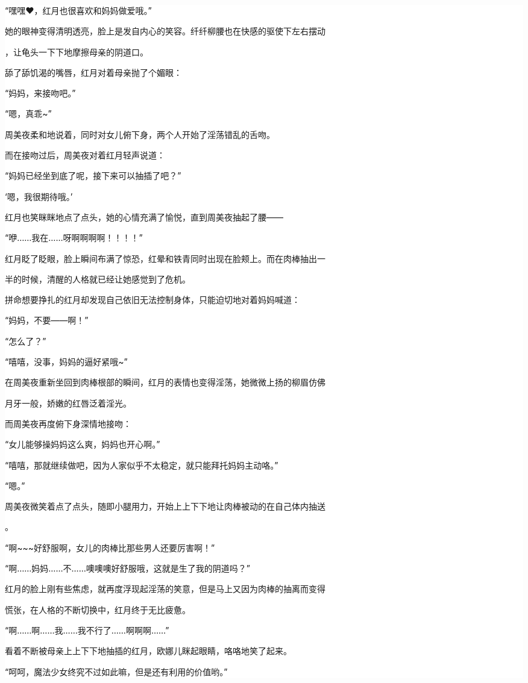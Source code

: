 “嘿嘿❤，红月也很喜欢和妈妈做爱哦。”

她的眼神变得清明透亮，脸上是发自内心的笑容。纤纤柳腰也在快感的驱使下左右摆动

，让龟头一下下地摩擦母亲的阴道口。

舔了舔饥渴的嘴唇，红月对着母亲抛了个媚眼：

“妈妈，来接吻吧。”

“嗯，真乖~”

周美夜柔和地说着，同时对女儿俯下身，两个人开始了淫荡错乱的舌吻。

而在接吻过后，周美夜对着红月轻声说道：

“妈妈已经坐到底了呢，接下来可以抽插了吧？”

‘嗯，我很期待哦。’

红月也笑眯眯地点了点头，她的心情充满了愉悦，直到周美夜抽起了腰——

“咿……我在……呀啊啊啊啊！！！！”

红月眨了眨眼，脸上瞬间布满了惊恐，红晕和铁青同时出现在脸颊上。而在肉棒抽出一

半的时候，清醒的人格就已经让她感觉到了危机。

拼命想要挣扎的红月却发现自己依旧无法控制身体，只能迫切地对着妈妈喊道：

“妈妈，不要——啊！”

“怎么了？”

“嘻嘻，没事，妈妈的逼好紧哦~”

在周美夜重新坐回到肉棒根部的瞬间，红月的表情也变得淫荡，她微微上扬的柳眉仿佛

月牙一般，娇嫩的红唇泛着淫光。

而周美夜再度俯下身深情地接吻：

“女儿能够操妈妈这么爽，妈妈也开心啊。”

“嘻嘻，那就继续做吧，因为人家似乎不太稳定，就只能拜托妈妈主动咯。”

“嗯。”

周美夜微笑着点了点头，随即小腿用力，开始上上下下地让肉棒被动的在自己体内抽送

。

“啊~~~好舒服啊，女儿的肉棒比那些男人还要厉害啊！”

“啊……妈妈……不……噢噢噢好舒服哦，这就是生了我的阴道吗？”

红月的脸上刚有些焦虑，就再度浮现起淫荡的笑意，但是马上又因为肉棒的抽离而变得

慌张，在人格的不断切换中，红月终于无比疲惫。

“啊……啊……我……我不行了……啊啊啊……”

看着不断被母亲上上下下地抽插的红月，欧娜儿眯起眼睛，咯咯地笑了起来。

“呵呵，魔法少女终究不过如此嘛，但是还有利用的价值哟。”
